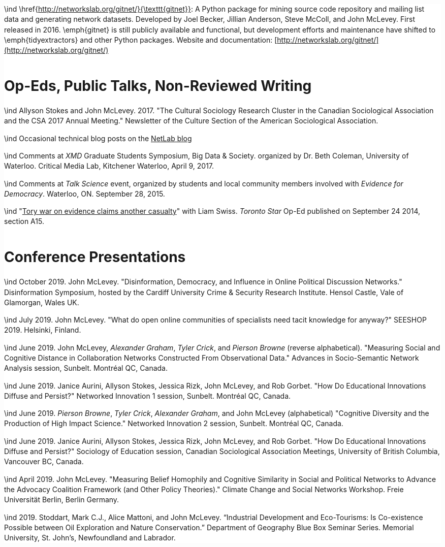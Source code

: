 \ind \href{http://networkslab.org/gitnet/}{\texttt{gitnet}}: A Python package for mining source code repository and mailing list data and generating network datasets. Developed by Joel Becker, Jillian Anderson, Steve McColl, and John McLevey. First released in 2016. \emph{gitnet} is still publicly available and functional, but development efforts and maintenance have shifted to \emph{tidyextractors} and other Python packages. Website and documentation: [http://networkslab.org/gitnet/](http://networkslab.org/gitnet/)

# Op-Eds, Public Talks, Non-Reviewed Writing

\ind Allyson Stokes and John McLevey. 2017. "The Cultural Sociology Research Cluster in the Canadian Sociological Association and the CSA 2017 Annual Meeting." Newsletter of the Culture Section of the American Sociological Association.

\ind Occasional technical blog posts on the [NetLab blog](http://networkslab.org/)

\ind Comments at *XMD* Graduate Students Symposium, Big Data & Society. organized by Dr. Beth Coleman, University of Waterloo. Critical Media Lab, Kitchener Waterloo, April 9, 2017.

\ind Comments at *Talk Science* event, organized by students and local community members involved with *Evidence for Democracy*. Waterloo, ON. September 28, 2015.

\ind "[Tory war on evidence claims another casualty](http://bit.ly/1ohSn1N)" with Liam Swiss. *Toronto Star* Op-Ed published on September 24 2014, section A15.

# Conference Presentations

\ind October 2019. John McLevey. "Disinformation, Democracy, and Influence in Online Political Discussion Networks." Disinformation Symposium, hosted by the Cardiff University Crime & Security Research Institute. Hensol Castle, Vale of Glamorgan, Wales UK.

\ind July 2019. John McLevey. "What do open online communities of specialists need tacit knowledge for anyway?" SEESHOP 2019. Helsinki, Finland.

\ind June 2019. John McLevey, *Alexander Graham*, *Tyler Crick*, and *Pierson Browne* (reverse alphabetical). "Measuring Social and Cognitive Distance in Collaboration Networks Constructed From Observational Data." Advances in Socio-Semantic Network Analysis session, Sunbelt. Montréal QC, Canada.

\ind June 2019. Janice Aurini, Allyson Stokes, Jessica Rizk, John McLevey, and Rob Gorbet. "How Do Educational Innovations Diffuse and Persist?" Networked Innovation 1 session, Sunbelt. Montréal QC, Canada.

\ind June 2019. *Pierson Browne*, *Tyler Crick*, *Alexander Graham*, and John McLevey (alphabetical) "Cognitive Diversity and the Production of High Impact Science." Networked Innovation 2 session, Sunbelt. Montréal QC, Canada.

\ind June 2019. Janice Aurini, Allyson Stokes, Jessica Rizk, John McLevey, and Rob Gorbet. "How Do Educational Innovations Diffuse and Persist?" Sociology of Education session, Canadian Sociological Association Meetings, University of British Columbia, Vancouver BC, Canada.

\ind April 2019. John McLevey. "Measuring Belief Homophily and Cognitive Similarity in Social and Political Networks to Advance the Advocacy Coalition Framework (and Other Policy Theories)." Climate Change and Social Networks Workshop. Freie Universität Berlin, Berlin Germany.

\ind 2019. Stoddart, Mark C.J., Alice Mattoni, and John McLevey. “Industrial Development and Eco-Tourisms: Is Co-existence Possible between Oil Exploration and Nature Conservation.” Department of Geography Blue Box Seminar Series. Memorial University, St. John’s, Newfoundland and Labrador.
